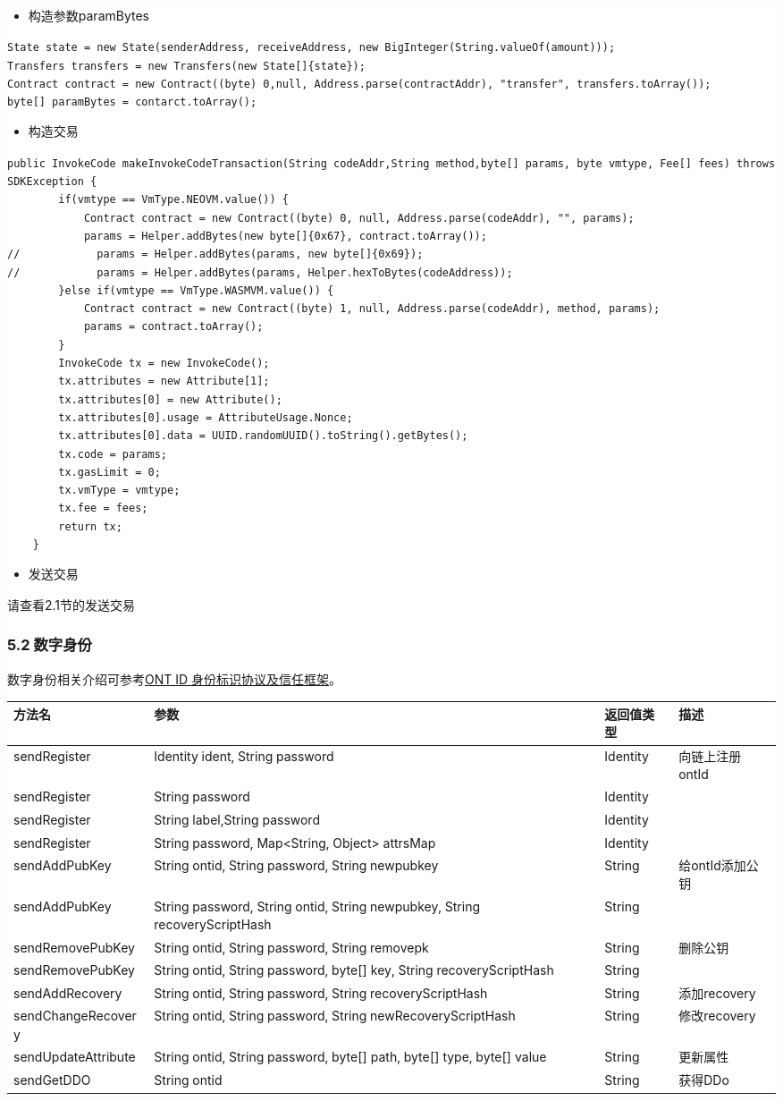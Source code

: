 * 构造参数paramBytes

```
State state = new State(senderAddress, receiveAddress, new BigInteger(String.valueOf(amount)));
Transfers transfers = new Transfers(new State[]{state});
Contract contract = new Contract((byte) 0,null, Address.parse(contractAddr), "transfer", transfers.toArray());
byte[] paramBytes = contarct.toArray();
```
* 构造交易

```
public InvokeCode makeInvokeCodeTransaction(String codeAddr,String method,byte[] params, byte vmtype, Fee[] fees) throws SDKException {
        if(vmtype == VmType.NEOVM.value()) {
            Contract contract = new Contract((byte) 0, null, Address.parse(codeAddr), "", params);
            params = Helper.addBytes(new byte[]{0x67}, contract.toArray());
//            params = Helper.addBytes(params, new byte[]{0x69});
//            params = Helper.addBytes(params, Helper.hexToBytes(codeAddress));
        }else if(vmtype == VmType.WASMVM.value()) {
            Contract contract = new Contract((byte) 1, null, Address.parse(codeAddr), method, params);
            params = contract.toArray();
        }
        InvokeCode tx = new InvokeCode();
        tx.attributes = new Attribute[1];
        tx.attributes[0] = new Attribute();
        tx.attributes[0].usage = AttributeUsage.Nonce;
        tx.attributes[0].data = UUID.randomUUID().toString().getBytes();
        tx.code = params;
        tx.gasLimit = 0;
        tx.vmType = vmtype;
        tx.fee = fees;
        return tx;
    }
```
* 发送交易

请查看2.1节的发送交易

### 5.2 数字身份
数字身份相关介绍可参考[ONT ID 身份标识协议及信任框架](https://github.com/ontio/ontology-DID)。

|   方法名           |  参数                                                                     |   返回值类型  | 描述         |
|:--------          | :------                                                                  |:------------ |:-------     |
|sendRegister       |  Identity ident, String password                                         |    Identity  |向链上注册ontId|
|sendRegister       |   String  password                                                       |    Identity  |           |
|sendRegister       | String label,String password                                             |    Identity  |           |
|sendRegister       |String password, Map<String, Object> attrsMap                             |    Identity  |           |
|sendAddPubKey      |String ontid, String password, String newpubkey                           |    String    |给ontId添加公钥|
|sendAddPubKey      |String password, String ontid, String newpubkey, String recoveryScriptHash|    String    |           |
|sendRemovePubKey   |String ontid, String password, String removepk                            |    String    |删除公钥    |
|sendRemovePubKey   |String ontid, String password, byte[] key, String recoveryScriptHash      |    String    |           |
|sendAddRecovery    |String ontid, String password, String recoveryScriptHash                  |    String    |添加recovery |
|sendChangeRecovery |String ontid, String password, String newRecoveryScriptHash               |    String    |修改recovery  |
|sendUpdateAttribute|String ontid, String password, byte[] path, byte[] type, byte[] value     |    String    |更新属性     |
|sendGetDDO         |String ontid                                                              |    String    |获得DDo           |